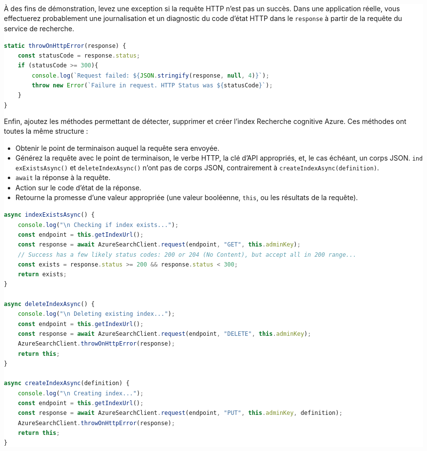 À des fins de démonstration, levez une exception si la requête HTTP n’est pas un succès. Dans une application réelle, vous effectuerez probablement une journalisation et un diagnostic du code d’état HTTP dans le `response` à partir de la requête du service de recherche. 
    
```javascript
static throwOnHttpError(response) {
    const statusCode = response.status;
    if (statusCode >= 300){
        console.log(`Request failed: ${JSON.stringify(response, null, 4)}`);
        throw new Error(`Failure in request. HTTP Status was ${statusCode}`);
    }
}
```

Enfin, ajoutez les méthodes permettant de détecter, supprimer et créer l’index Recherche cognitive Azure. Ces méthodes ont toutes la même structure :

* Obtenir le point de terminaison auquel la requête sera envoyée.
* Générez la requête avec le point de terminaison, le verbe HTTP, la clé d’API appropriés, et, le cas échéant, un corps JSON. `indexExistsAsync()` et `deleteIndexAsync()` n’ont pas de corps JSON, contrairement à `createIndexAsync(definition)`.
* `await` la réponse à la requête.  
* Action sur le code d’état de la réponse.
* Retourne la promesse d’une valeur appropriée (une valeur booléenne, `this`, ou les résultats de la requête). 

```javascript
async indexExistsAsync() { 
    console.log("\n Checking if index exists...");
    const endpoint = this.getIndexUrl();
    const response = await AzureSearchClient.request(endpoint, "GET", this.adminKey);
    // Success has a few likely status codes: 200 or 204 (No Content), but accept all in 200 range...
    const exists = response.status >= 200 && response.status < 300;
    return exists;
}

async deleteIndexAsync() {
    console.log("\n Deleting existing index...");
    const endpoint = this.getIndexUrl();
    const response = await AzureSearchClient.request(endpoint, "DELETE", this.adminKey);
    AzureSearchClient.throwOnHttpError(response);
    return this;
}

async createIndexAsync(definition) {
    console.log("\n Creating index...");
    const endpoint = this.getIndexUrl();
    const response = await AzureSearchClient.request(endpoint, "PUT", this.adminKey, definition);
    AzureSearchClient.throwOnHttpError(response);
    return this;
}
```
